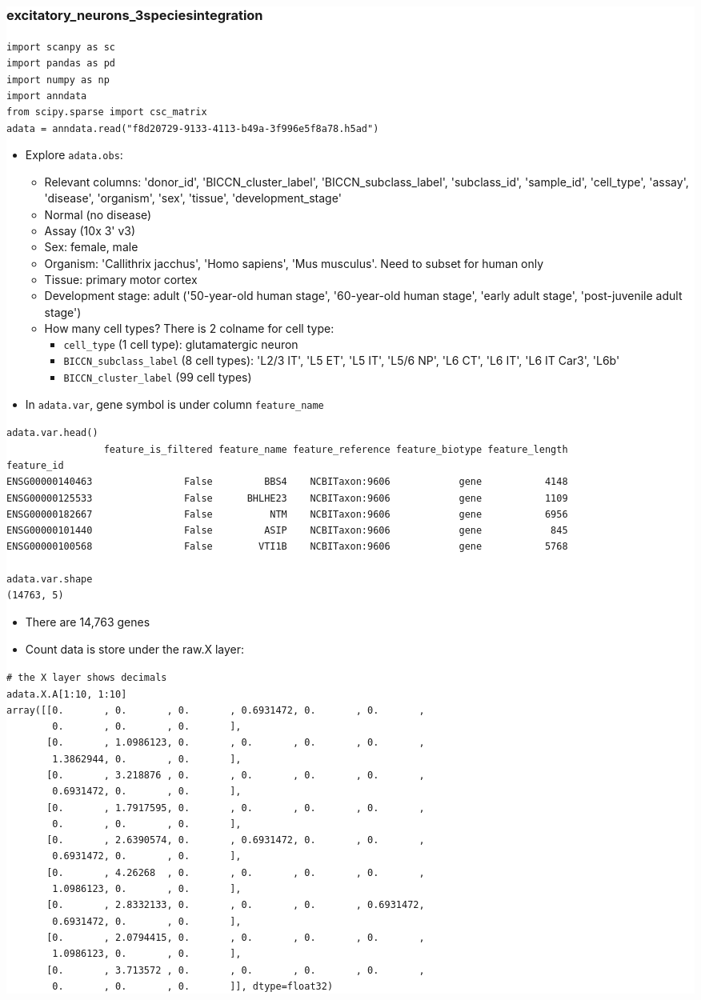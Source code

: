 ### excitatory_neurons_3speciesintegration
```
import scanpy as sc
import pandas as pd
import numpy as np
import anndata
from scipy.sparse import csc_matrix
adata = anndata.read("f8d20729-9133-4113-b49a-3f996e5f8a78.h5ad")
```
- Explore `adata.obs`:
    - Relevant columns: 'donor_id', 'BICCN_cluster_label', 'BICCN_subclass_label', 'subclass_id', 'sample_id', 'cell_type', 'assay', 'disease', 'organism', 'sex',
       'tissue', 'development_stage'
    - Normal (no disease)
    - Assay (10x 3' v3)
    - Sex: female, male
    - Organism: 'Callithrix jacchus', 'Homo sapiens', 'Mus musculus'. Need to subset for human only
    - Tissue: primary motor cortex
    - Development stage: adult ('50-year-old human stage', '60-year-old human stage', 'early adult stage', 'post-juvenile adult stage')
    - How many cell types? There is 2 colname for cell type: 
        - `cell_type` (1 cell type): glutamatergic neuron
        - `BICCN_subclass_label` (8 cell types): 'L2/3 IT', 'L5 ET', 'L5 IT', 'L5/6 NP', 'L6 CT', 'L6 IT', 'L6 IT Car3', 'L6b'
        - `BICCN_cluster_label` (99 cell types)

- In `adata.var`, gene symbol is under column `feature_name`
```
adata.var.head()
                 feature_is_filtered feature_name feature_reference feature_biotype feature_length
feature_id
ENSG00000140463                False         BBS4    NCBITaxon:9606            gene           4148
ENSG00000125533                False      BHLHE23    NCBITaxon:9606            gene           1109
ENSG00000182667                False          NTM    NCBITaxon:9606            gene           6956
ENSG00000101440                False         ASIP    NCBITaxon:9606            gene            845
ENSG00000100568                False        VTI1B    NCBITaxon:9606            gene           5768

adata.var.shape
(14763, 5)
```
- There are 14,763 genes

- Count data is store under the raw.X layer:

```
# the X layer shows decimals
adata.X.A[1:10, 1:10]
array([[0.       , 0.       , 0.       , 0.6931472, 0.       , 0.       ,
        0.       , 0.       , 0.       ],
       [0.       , 1.0986123, 0.       , 0.       , 0.       , 0.       ,
        1.3862944, 0.       , 0.       ],
       [0.       , 3.218876 , 0.       , 0.       , 0.       , 0.       ,
        0.6931472, 0.       , 0.       ],
       [0.       , 1.7917595, 0.       , 0.       , 0.       , 0.       ,
        0.       , 0.       , 0.       ],
       [0.       , 2.6390574, 0.       , 0.6931472, 0.       , 0.       ,
        0.6931472, 0.       , 0.       ],
       [0.       , 4.26268  , 0.       , 0.       , 0.       , 0.       ,
        1.0986123, 0.       , 0.       ],
       [0.       , 2.8332133, 0.       , 0.       , 0.       , 0.6931472,
        0.6931472, 0.       , 0.       ],
       [0.       , 2.0794415, 0.       , 0.       , 0.       , 0.       ,
        1.0986123, 0.       , 0.       ],
       [0.       , 3.713572 , 0.       , 0.       , 0.       , 0.       ,
        0.       , 0.       , 0.       ]], dtype=float32)
```